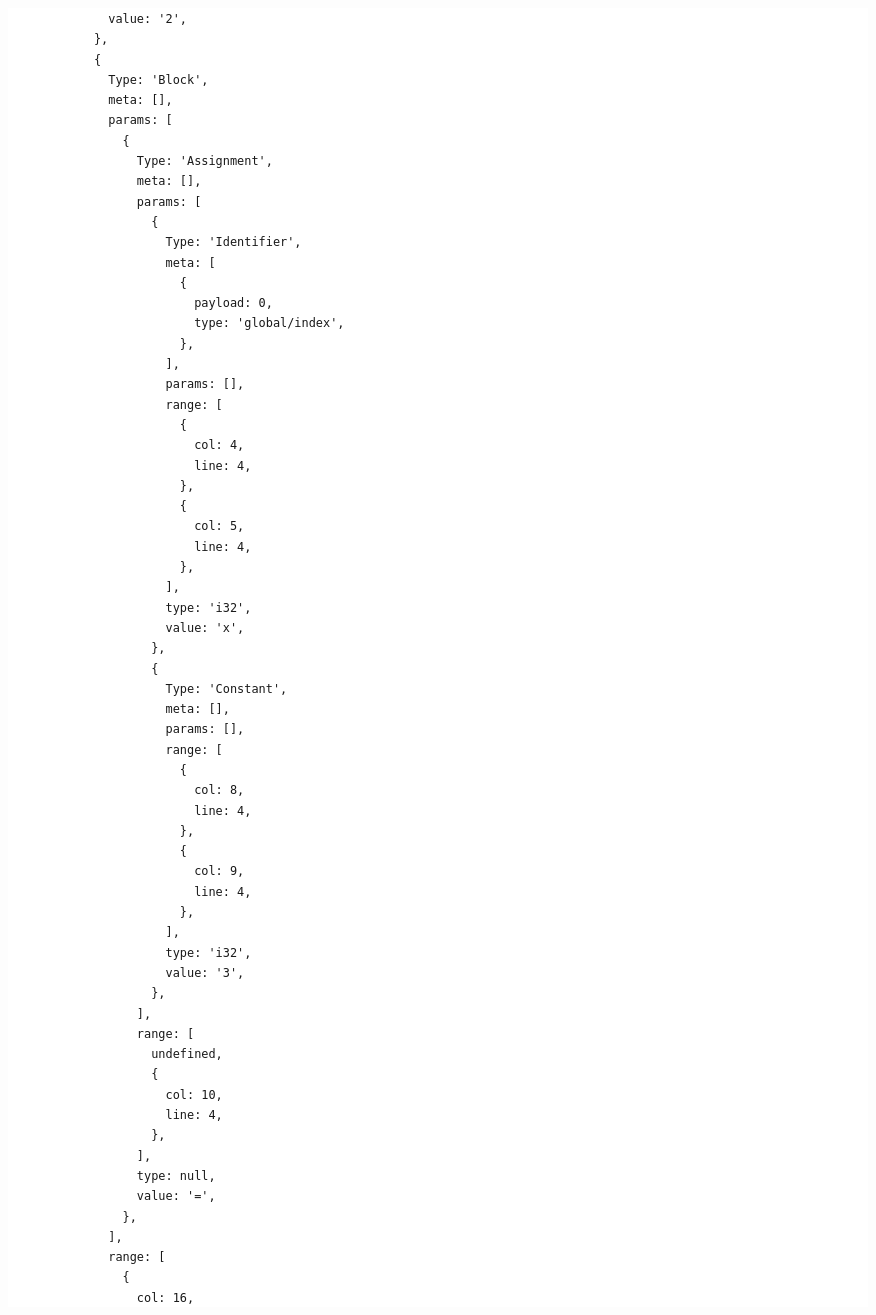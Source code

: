                   value: '2',
                },
                {
                  Type: 'Block',
                  meta: [],
                  params: [
                    {
                      Type: 'Assignment',
                      meta: [],
                      params: [
                        {
                          Type: 'Identifier',
                          meta: [
                            {
                              payload: 0,
                              type: 'global/index',
                            },
                          ],
                          params: [],
                          range: [
                            {
                              col: 4,
                              line: 4,
                            },
                            {
                              col: 5,
                              line: 4,
                            },
                          ],
                          type: 'i32',
                          value: 'x',
                        },
                        {
                          Type: 'Constant',
                          meta: [],
                          params: [],
                          range: [
                            {
                              col: 8,
                              line: 4,
                            },
                            {
                              col: 9,
                              line: 4,
                            },
                          ],
                          type: 'i32',
                          value: '3',
                        },
                      ],
                      range: [
                        undefined,
                        {
                          col: 10,
                          line: 4,
                        },
                      ],
                      type: null,
                      value: '=',
                    },
                  ],
                  range: [
                    {
                      col: 16,
